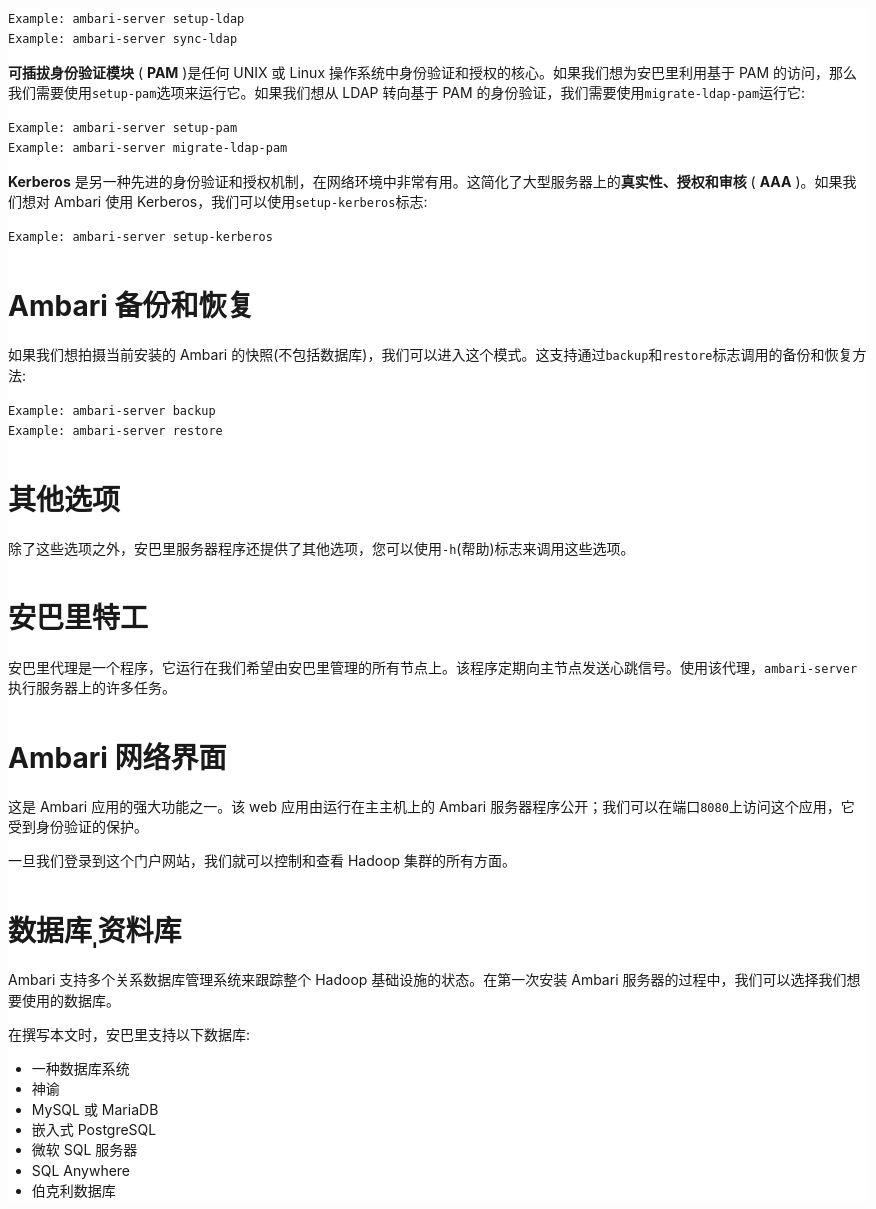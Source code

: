 ```sh
Example: ambari-server setup-ldap
Example: ambari-server sync-ldap
```

**可插拔身份验证模块** ( **PAM** )是任何 UNIX 或 Linux 操作系统中身份验证和授权的核心。如果我们想为安巴里利用基于 PAM 的访问，那么我们需要使用`setup-pam`选项来运行它。如果我们想从 LDAP 转向基于 PAM 的身份验证，我们需要使用`migrate-ldap-pam`运行它:

```sh
Example: ambari-server setup-pam
Example: ambari-server migrate-ldap-pam
```

**Kerberos** 是另一种先进的身份验证和授权机制，在网络环境中非常有用。这简化了大型服务器上的**真实性、授权和审核** ( **AAA** )。如果我们想对 Ambari 使用 Kerberos，我们可以使用`setup-kerberos`标志:

```sh
Example: ambari-server setup-kerberos
```

# Ambari 备份和恢复

如果我们想拍摄当前安装的 Ambari 的快照(不包括数据库)，我们可以进入这个模式。这支持通过`backup`和`restore`标志调用的备份和恢复方法:

```sh
Example: ambari-server backup
Example: ambari-server restore
```

# 其他选项

除了这些选项之外，安巴里服务器程序还提供了其他选项，您可以使用`-h`(帮助)标志来调用这些选项。

# 安巴里特工

安巴里代理是一个程序，它运行在我们希望由安巴里管理的所有节点上。该程序定期向主节点发送心跳信号。使用该代理，`ambari-server`执行服务器上的许多任务。

# Ambari 网络界面

这是 Ambari 应用的强大功能之一。该 web 应用由运行在主主机上的 Ambari 服务器程序公开；我们可以在端口`8080`上访问这个应用，它受到身份验证的保护。

一旦我们登录到这个门户网站，我们就可以控制和查看 Hadoop 集群的所有方面。

# 数据库ˌ资料库

Ambari 支持多个关系数据库管理系统来跟踪整个 Hadoop 基础设施的状态。在第一次安装 Ambari 服务器的过程中，我们可以选择我们想要使用的数据库。

在撰写本文时，安巴里支持以下数据库:

*   一种数据库系统
*   神谕
*   MySQL 或 MariaDB
*   嵌入式 PostgreSQL
*   微软 SQL 服务器
*   SQL Anywhere
*   伯克利数据库
